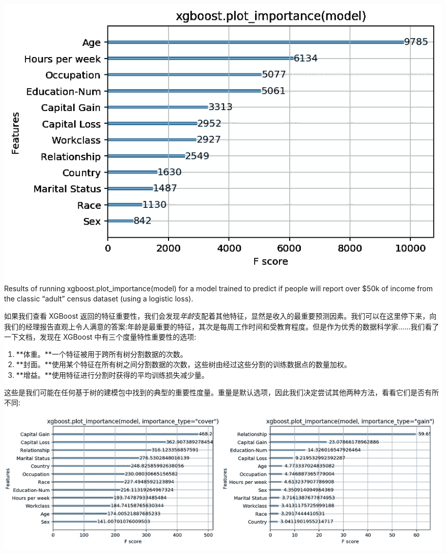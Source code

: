 ![](img/9f6f78488860ccbbe582be71df67a96c.png)

Results of running xgboost.plot_importance(model) for a model trained to predict if people will report over $50k of income from the classic “adult” census dataset (using a logistic loss).

如果我们查看 XGBoost 返回的特征重要性，我们会发现*年龄*支配着其他特征，显然是收入的最重要预测因素。我们可以在这里停下来，向我们的经理报告直观上令人满意的答案:年龄是最重要的特征，其次是每周工作时间和受教育程度。但是作为优秀的数据科学家……我们看了一下文档，发现在 XGBoost 中有三个度量特性重要性的选项:

1.  **体重。**一个特征被用于跨所有树分割数据的次数。
2.  **封面。**使用某个特征在所有树之间分割数据的次数，这些树由经过这些分割的训练数据点的数量加权。
3.  **增益。**使用特征进行分割时获得的平均训练损失减少量。

这些是我们可能在任何基于树的建模包中找到的典型的重要性度量。重量是默认选项，因此我们决定尝试其他两种方法，看看它们是否有所不同:

![](img/5f1d4ddb6755dd15d2bf181c6226a034.png)
